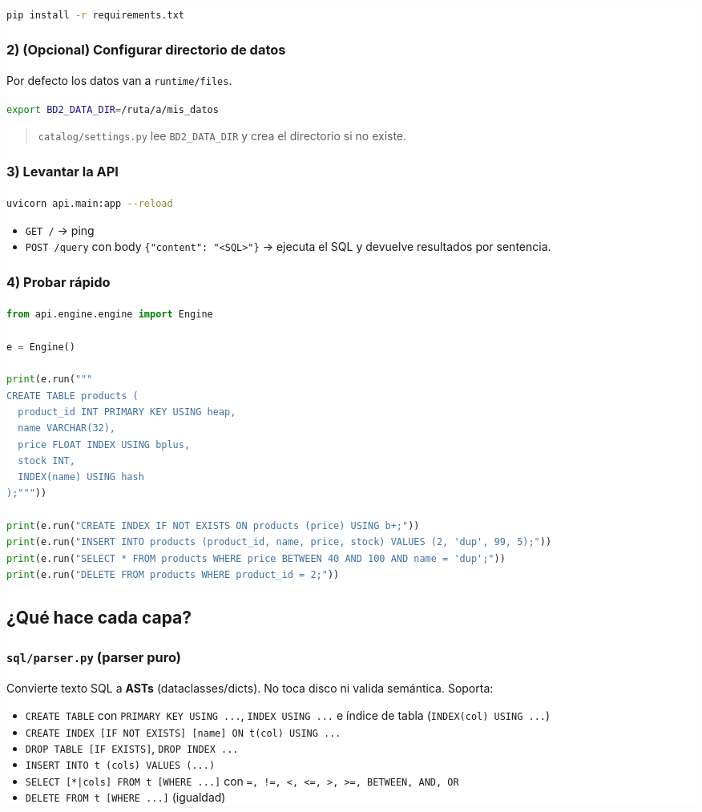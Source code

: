 ```bash
pip install -r requirements.txt
```

### 2) (Opcional) Configurar directorio de datos

Por defecto los datos van a `runtime/files`. 

```bash
export BD2_DATA_DIR=/ruta/a/mis_datos
```

> `catalog/settings.py` lee `BD2_DATA_DIR` y crea el directorio si no existe.

### 3) Levantar la API

```bash
uvicorn api.main:app --reload
```

* `GET /` → ping
* `POST /query` con body `{"content": "<SQL>"}` → ejecuta el SQL y devuelve resultados por sentencia.

### 4) Probar rápido

```python
from api.engine.engine import Engine

e = Engine()

print(e.run("""
CREATE TABLE products (
  product_id INT PRIMARY KEY USING heap,
  name VARCHAR(32),
  price FLOAT INDEX USING bplus,
  stock INT,
  INDEX(name) USING hash
);"""))

print(e.run("CREATE INDEX IF NOT EXISTS ON products (price) USING b+;"))
print(e.run("INSERT INTO products (product_id, name, price, stock) VALUES (2, 'dup', 99, 5);"))
print(e.run("SELECT * FROM products WHERE price BETWEEN 40 AND 100 AND name = 'dup';"))
print(e.run("DELETE FROM products WHERE product_id = 2;"))
```

## ¿Qué hace cada capa?

### `sql/parser.py` (parser puro)

Convierte texto SQL a **ASTs** (dataclasses/dicts). No toca disco ni valida semántica.
Soporta:

* `CREATE TABLE` con `PRIMARY KEY USING ...`, `INDEX USING ...` e índice de tabla (`INDEX(col) USING ...`)
* `CREATE INDEX [IF NOT EXISTS] [name] ON t(col) USING ...`
* `DROP TABLE [IF EXISTS]`, `DROP INDEX ...`
* `INSERT INTO t (cols) VALUES (...)`
* `SELECT [*|cols] FROM t [WHERE ...]` con `=, !=, <, <=, >, >=, BETWEEN, AND, OR`
* `DELETE FROM t [WHERE ...]` (igualdad)
